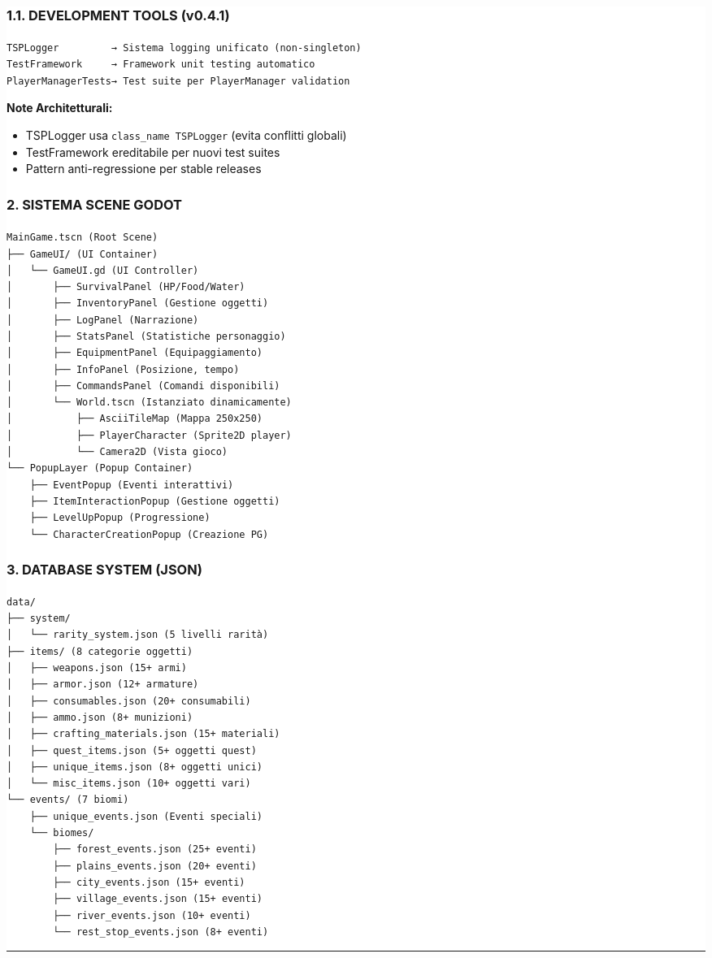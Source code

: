 ### **1.1. DEVELOPMENT TOOLS (v0.4.1)**

```
TSPLogger         → Sistema logging unificato (non-singleton)
TestFramework     → Framework unit testing automatico
PlayerManagerTests→ Test suite per PlayerManager validation
```

**Note Architetturali:**
- TSPLogger usa `class_name TSPLogger` (evita conflitti globali)
- TestFramework ereditabile per nuovi test suites
- Pattern anti-regressione per stable releases

### **2. SISTEMA SCENE GODOT**

```
MainGame.tscn (Root Scene)
├── GameUI/ (UI Container)
│   └── GameUI.gd (UI Controller)
│       ├── SurvivalPanel (HP/Food/Water)
│       ├── InventoryPanel (Gestione oggetti)
│       ├── LogPanel (Narrazione)
│       ├── StatsPanel (Statistiche personaggio)
│       ├── EquipmentPanel (Equipaggiamento)
│       ├── InfoPanel (Posizione, tempo)
│       ├── CommandsPanel (Comandi disponibili)
│       └── World.tscn (Istanziato dinamicamente)
│           ├── AsciiTileMap (Mappa 250x250)
│           ├── PlayerCharacter (Sprite2D player)
│           └── Camera2D (Vista gioco)
└── PopupLayer (Popup Container)
    ├── EventPopup (Eventi interattivi)
    ├── ItemInteractionPopup (Gestione oggetti)
    ├── LevelUpPopup (Progressione)
    └── CharacterCreationPopup (Creazione PG)
```

### **3. DATABASE SYSTEM (JSON)**

```
data/
├── system/
│   └── rarity_system.json (5 livelli rarità)
├── items/ (8 categorie oggetti)
│   ├── weapons.json (15+ armi)
│   ├── armor.json (12+ armature)
│   ├── consumables.json (20+ consumabili)
│   ├── ammo.json (8+ munizioni)
│   ├── crafting_materials.json (15+ materiali)
│   ├── quest_items.json (5+ oggetti quest)
│   ├── unique_items.json (8+ oggetti unici)
│   └── misc_items.json (10+ oggetti vari)
└── events/ (7 biomi)
    ├── unique_events.json (Eventi speciali)
    └── biomes/
        ├── forest_events.json (25+ eventi)
        ├── plains_events.json (20+ eventi)
        ├── city_events.json (15+ eventi)
        ├── village_events.json (15+ eventi)
        ├── river_events.json (10+ eventi)
        └── rest_stop_events.json (8+ eventi)
```

---
